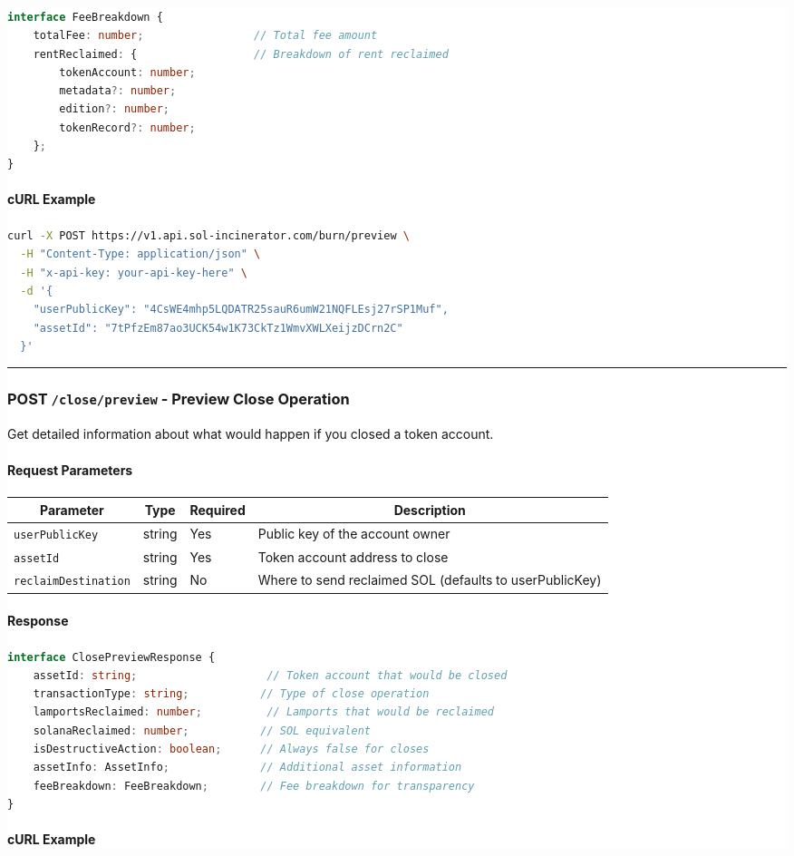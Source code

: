 ```typescript
interface FeeBreakdown {
    totalFee: number;                 // Total fee amount
    rentReclaimed: {                  // Breakdown of rent reclaimed
        tokenAccount: number;
        metadata?: number;
        edition?: number;
        tokenRecord?: number;
    };
}
```

#### cURL Example

```bash
curl -X POST https://v1.api.sol-incinerator.com/burn/preview \
  -H "Content-Type: application/json" \
  -H "x-api-key: your-api-key-here" \
  -d '{
    "userPublicKey": "4CsWE4mhp5LQDATR25sauR6umW21NQFLEsj27rSP1Muf",
    "assetId": "7tPfzEm87ao3UCK54w1K73CkTz1WmvXWLXeijzDCrn2C"
  }'
```

***

### POST `/close/preview` - Preview Close Operation

Get detailed information about what would happen if you closed a token account.

#### Request Parameters

| Parameter            | Type   | Required | Description                                             |
| -------------------- | ------ | -------- | ------------------------------------------------------- |
| `userPublicKey`      | string | Yes      | Public key of the account owner                         |
| `assetId`            | string | Yes      | Token account address to close                          |
| `reclaimDestination` | string | No       | Where to send reclaimed SOL (defaults to userPublicKey) |

#### Response

```typescript
interface ClosePreviewResponse {
    assetId: string;                    // Token account that would be closed
    transactionType: string;           // Type of close operation
    lamportsReclaimed: number;          // Lamports that would be reclaimed
    solanaReclaimed: number;           // SOL equivalent
    isDestructiveAction: boolean;      // Always false for closes
    assetInfo: AssetInfo;              // Additional asset information
    feeBreakdown: FeeBreakdown;        // Fee breakdown for transparency
}
```

#### cURL Example
